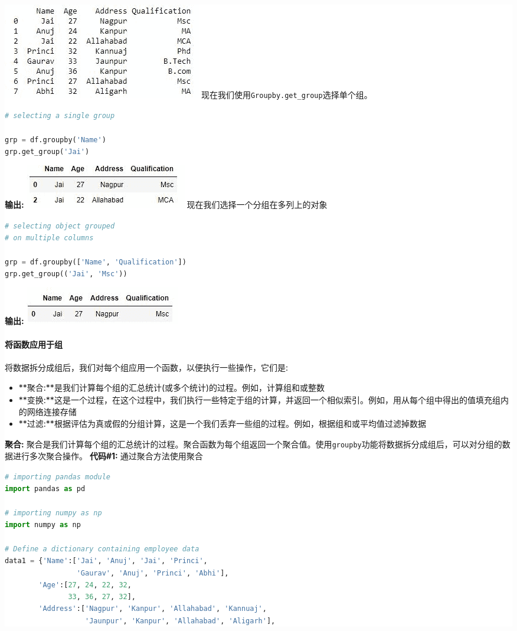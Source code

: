 ![](img/d561ba02f2e2e181ec6e891fec3341fd.png)
现在我们使用`Groupby.get_group`选择单个组。

```py
# selecting a single group

grp = df.groupby('Name')
grp.get_group('Jai')
```

**输出:**
![](img/37b26eb602e5d9a6adea20f2bd7536ba.png)
现在我们选择一个分组在多列上的对象

```py
# selecting object grouped
# on multiple columns

grp = df.groupby(['Name', 'Qualification'])
grp.get_group(('Jai', 'Msc'))
```

**输出:**
![](img/8c4d73e8d0922276930b49a397eb6db6.png)

#### 将函数应用于组

将数据拆分成组后，我们对每个组应用一个函数，以便执行一些操作，它们是:

*   **聚合:**是我们计算每个组的汇总统计(或多个统计)的过程。例如，计算组和或整数
*   **变换:**这是一个过程，在这个过程中，我们执行一些特定于组的计算，并返回一个相似索引。例如，用从每个组中得出的值填充组内的网络连接存储
*   **过滤:**根据评估为真或假的分组计算，这是一个我们丢弃一些组的过程。例如，根据组和或平均值过滤掉数据

**聚合:**
聚合是我们计算每个组的汇总统计的过程。聚合函数为每个组返回一个聚合值。使用`groupby`功能将数据拆分成组后，可以对分组的数据进行多次聚合操作。
**代码#1:** 通过聚合方法使用聚合

```py
# importing pandas module
import pandas as pd 

# importing numpy as np
import numpy as np

# Define a dictionary containing employee data 
data1 = {'Name':['Jai', 'Anuj', 'Jai', 'Princi', 
                 'Gaurav', 'Anuj', 'Princi', 'Abhi'], 
        'Age':[27, 24, 22, 32, 
               33, 36, 27, 32], 
        'Address':['Nagpur', 'Kanpur', 'Allahabad', 'Kannuaj',
                   'Jaunpur', 'Kanpur', 'Allahabad', 'Aligarh'], 
```